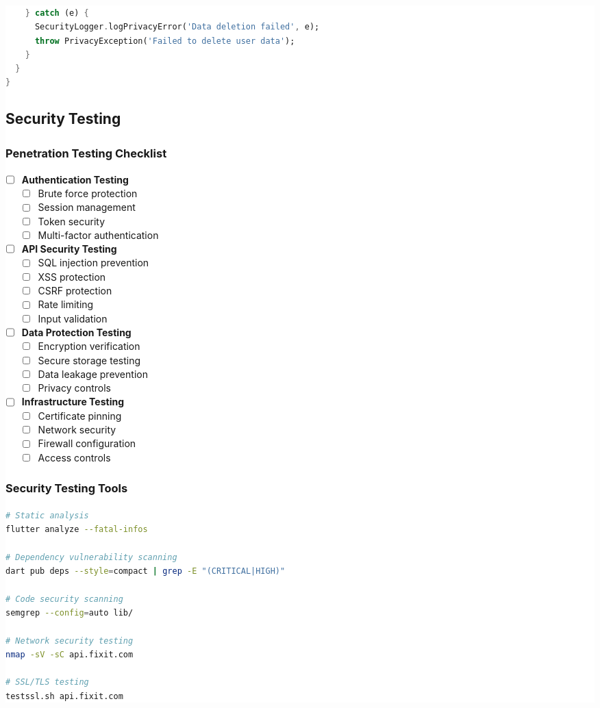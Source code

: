 ```dart
    } catch (e) {
      SecurityLogger.logPrivacyError('Data deletion failed', e);
      throw PrivacyException('Failed to delete user data');
    }
  }
}
```

## Security Testing

### Penetration Testing Checklist

- [ ] **Authentication Testing**
  - [ ] Brute force protection
  - [ ] Session management
  - [ ] Token security
  - [ ] Multi-factor authentication

- [ ] **API Security Testing**
  - [ ] SQL injection prevention
  - [ ] XSS protection
  - [ ] CSRF protection
  - [ ] Rate limiting
  - [ ] Input validation

- [ ] **Data Protection Testing**
  - [ ] Encryption verification
  - [ ] Secure storage testing
  - [ ] Data leakage prevention
  - [ ] Privacy controls

- [ ] **Infrastructure Testing**
  - [ ] Certificate pinning
  - [ ] Network security
  - [ ] Firewall configuration
  - [ ] Access controls

### Security Testing Tools

```bash
# Static analysis
flutter analyze --fatal-infos

# Dependency vulnerability scanning
dart pub deps --style=compact | grep -E "(CRITICAL|HIGH)"

# Code security scanning
semgrep --config=auto lib/

# Network security testing
nmap -sV -sC api.fixit.com

# SSL/TLS testing
testssl.sh api.fixit.com
```
